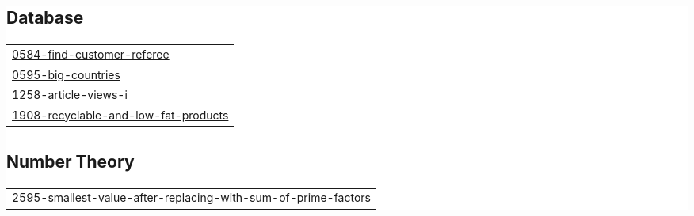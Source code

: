 ## Database
|  |
| ------- |
| [0584-find-customer-referee](https://github.com/tanixhqyadav/LeetC/tree/master/0584-find-customer-referee) |
| [0595-big-countries](https://github.com/tanixhqyadav/LeetC/tree/master/0595-big-countries) |
| [1258-article-views-i](https://github.com/tanixhqyadav/LeetC/tree/master/1258-article-views-i) |
| [1908-recyclable-and-low-fat-products](https://github.com/tanixhqyadav/LeetC/tree/master/1908-recyclable-and-low-fat-products) |
## Number Theory
|  |
| ------- |
| [2595-smallest-value-after-replacing-with-sum-of-prime-factors](https://github.com/tanixhqyadav/LeetC/tree/master/2595-smallest-value-after-replacing-with-sum-of-prime-factors) |
